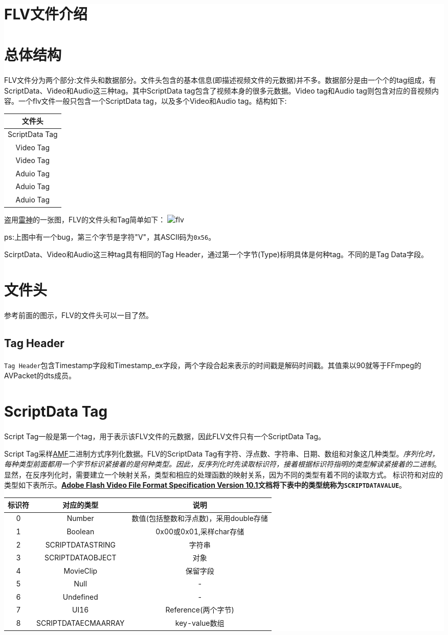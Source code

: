 FLV文件介绍
========

总体结构
=======
FLV文件分为两个部分:文件头和数据部分。文件头包含的基本信息(即描述视频文件的元数据)并不多。数据部分是由一个个的tag组成，有ScriptData、Video和Audio这三种tag。其中ScriptData tag包含了视频本身的很多元数据。Video tag和Audio tag则包含对应的音视频内容。一个flv文件一般只包含一个ScriptData tag，以及多个Video和Audio tag。结构如下:

|文件头|
| :---: |
|ScriptData Tag |
|Video Tag      |
|Video Tag		|
|Aduio Tag 		|
|Aduio Tag 		|
|Aduio Tag 		|


盗用[雷神](http://blog.csdn.net/leixiaohua1020/article/details/17934487)的一张图，FLV的文件头和Tag简单如下：
![flv](https://raw.githubusercontent.com/luotuo44/FlvExploere/master/images/flv.jpg)

ps:上图中有一个bug，第三个字节是字符"V"，其ASCII码为`0x56`。

ScirptData、Video和Audio这三种tag具有相同的Tag Header，通过第一个字节(Type)标明具体是何种tag。不同的是Tag Data字段。

# 文件头
参考前面的图示，FLV的文件头可以一目了然。

## Tag Header
`Tag Header`包含Timestamp字段和Timestamp\_ex字段，两个字段合起来表示的时间戳是解码时间戳。其值乘以90就等于FFmpeg的AVPacket的dts成员。


# ScriptData Tag
Script Tag一般是第一个tag，用于表示该FLV文件的元数据，因此FLV文件只有一个ScriptData Tag。

Script Tag采样[AMF](https://en.wikipedia.org/wiki/Action_Message_Format#AMF0)二进制方式序列化数据。FLV的ScriptData Tag有字符、浮点数、字符串、日期、数组和对象这几种类型。*序列化时，每种类型前面都用一个字节标识紧接着的是何种类型。因此，反序列化时先读取标识符，接着根据标识符指明的类型解读紧接着的二进制*。显然，在反序列化时，需要建立一个映射关系，类型和相应的处理函数的映射关系，因为不同的类型有着不同的读取方式。
标识符和对应的类型如下表所示。**[Adobe Flash Video File Format Specification Version 10.1](https://download.macromedia.com/f4v/video_file_format_spec_v10_1.pdf)文档将下表中的类型统称为`SCRIPTDATAVALUE`**。

|标识符|对应的类型|说明|
|:---:|:------:|:---:|
|0|Number|数值(包括整数和浮点数)，采用double存储|
|1|Boolean|0x00或0x01,采样char存储|
|2|SCRIPTDATASTRING|字符串|
|3|SCRIPTDATAOBJECT|对象|
|4|MovieClip|保留字段|
|5|Null|-|
|6|Undefined|-|
|7|UI16|Reference(两个字节)|
|8|SCRIPTDATAECMAARRAY|key-value数组|